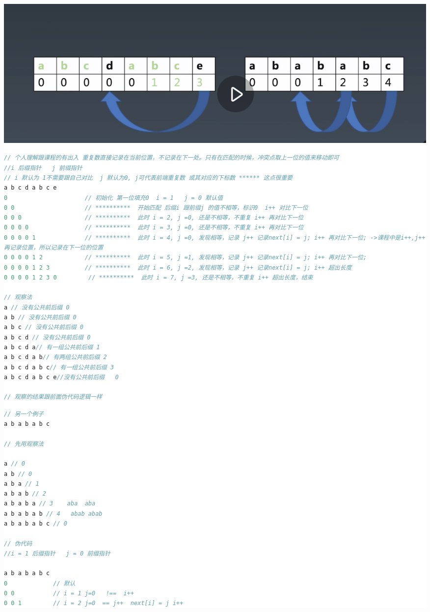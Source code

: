 ![avatar](./img/pattern.png)
```javascript
// 个人理解跟课程的有出入 重复数直接记录在当前位置，不记录在下一处。只有在匹配的时候，冲突点取上一位的值来移动即可
//i 后缀指针   j 前缀指针
// i 默认为 1不需要跟自己对比  j 默认为0, j可代表前端重复数 或其对应的下标数 ****** 这点很重要
a b c d a b c e        
0                      // 初始化 第一位填充0  i = 1   j = 0 默认值
0 0                    // **********  开始匹配 后缀i 跟前缀j 的值不相等，标识0  i++ 对比下一位
0 0 0                  // **********  此时 i = 2, j =0, 还是不相等，不重复 i++ 再对比下一位
0 0 0 0                // **********  此时 i = 3, j =0, 还是不相等，不重复 i++ 再对比下一位
0 0 0 0 1              // **********  此时 i = 4, j =0, 发现相等，记录 j++ 记录next[i] = j; i++ 再对比下一位; ->课程中是i++,j++ 再记录位置，所以记录在下一位的位置
0 0 0 0 1 2            // **********  此时 i = 5, j =1, 发现相等，记录 j++ 记录next[i] = j; i++ 再对比下一位;
0 0 0 0 1 2 3          // **********  此时 i = 6, j =2, 发现相等，记录 j++ 记录next[i] = j; i++ 超出长度
0 0 0 0 1 2 3 0         // **********  此时 i = 7, j =3, 还是不相等，不重复 i++ 超出长度，结束

// 观察法
a // 没有公共前后缀 0
a b // 没有公共前后缀 0
a b c // 没有公共前后缀 0
a b c d // 没有公共前后缀 0
a b c d a// 有一组公共前后缀 1
a b c d a b// 有两组公共前后缀 2
a b c d a b c// 有一组公共前后缀 3
a b c d a b c e//没有公共前后缀   0

// 观察的结果跟前面伪代码逻辑一样
```

```javascript
// 另一个例子
a b a b a b c

// 先用观察法

a // 0
a b // 0
a b a // 1
a b a b // 2
a b a b a // 3    aba  aba 
a b a b a b // 4   abab abab
a b a b a b c // 0 

// 伪代码
//i = 1 后缀指针   j = 0 前缀指针

a b a b a b c
0             // 默认
0 0           // i = 1 j=0   !==  i++
0 0 1         // i = 2 j=0  == j++  next[i] = j i++
```